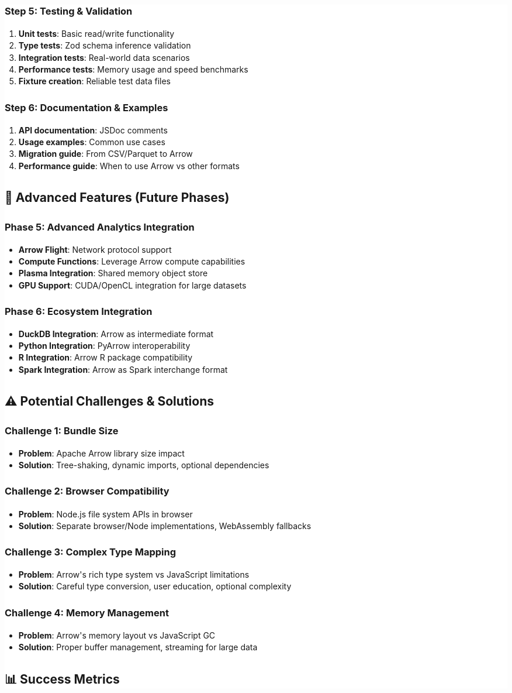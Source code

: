 ### Step 5: Testing & Validation
1. **Unit tests**: Basic read/write functionality
2. **Type tests**: Zod schema inference validation  
3. **Integration tests**: Real-world data scenarios
4. **Performance tests**: Memory usage and speed benchmarks
5. **Fixture creation**: Reliable test data files

### Step 6: Documentation & Examples
1. **API documentation**: JSDoc comments
2. **Usage examples**: Common use cases
3. **Migration guide**: From CSV/Parquet to Arrow
4. **Performance guide**: When to use Arrow vs other formats

## 🚀 Advanced Features (Future Phases)

### Phase 5: Advanced Analytics Integration
- **Arrow Flight**: Network protocol support
- **Compute Functions**: Leverage Arrow compute capabilities
- **Plasma Integration**: Shared memory object store
- **GPU Support**: CUDA/OpenCL integration for large datasets

### Phase 6: Ecosystem Integration
- **DuckDB Integration**: Arrow as intermediate format
- **Python Integration**: PyArrow interoperability
- **R Integration**: Arrow R package compatibility
- **Spark Integration**: Arrow as Spark interchange format

## ⚠️ Potential Challenges & Solutions

### Challenge 1: Bundle Size
- **Problem**: Apache Arrow library size impact
- **Solution**: Tree-shaking, dynamic imports, optional dependencies

### Challenge 2: Browser Compatibility  
- **Problem**: Node.js file system APIs in browser
- **Solution**: Separate browser/Node implementations, WebAssembly fallbacks

### Challenge 3: Complex Type Mapping
- **Problem**: Arrow's rich type system vs JavaScript limitations
- **Solution**: Careful type conversion, user education, optional complexity

### Challenge 4: Memory Management
- **Problem**: Arrow's memory layout vs JavaScript GC
- **Solution**: Proper buffer management, streaming for large data

## 📊 Success Metrics
